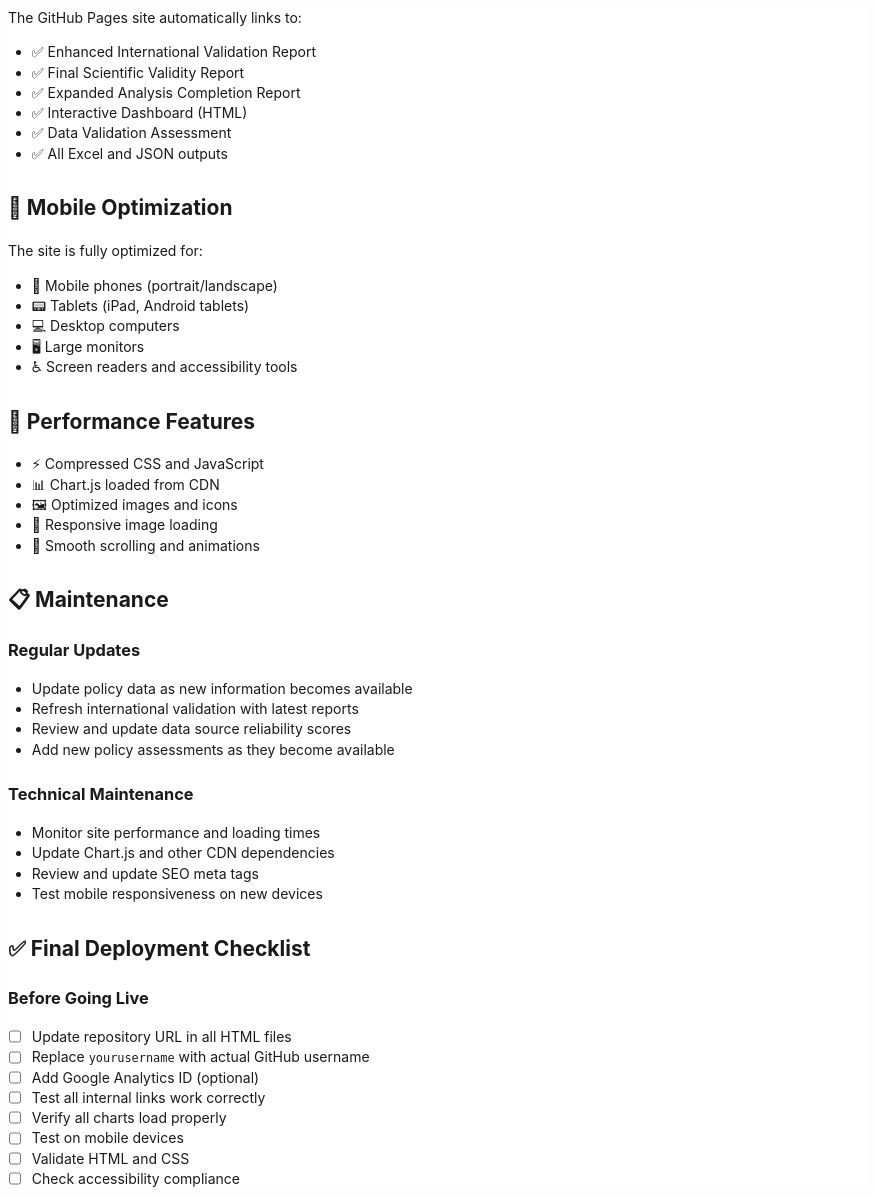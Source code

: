 The GitHub Pages site automatically links to:
- ✅ Enhanced International Validation Report
- ✅ Final Scientific Validity Report  
- ✅ Expanded Analysis Completion Report
- ✅ Interactive Dashboard (HTML)
- ✅ Data Validation Assessment
- ✅ All Excel and JSON outputs

## 📱 Mobile Optimization

The site is fully optimized for:
- 📱 Mobile phones (portrait/landscape)
- 📟 Tablets (iPad, Android tablets)
- 💻 Desktop computers
- 🖥️ Large monitors
- ♿ Screen readers and accessibility tools

## 🚀 Performance Features

- ⚡ Compressed CSS and JavaScript
- 📊 Chart.js loaded from CDN
- 🖼️ Optimized images and icons
- 📱 Responsive image loading
- 🔄 Smooth scrolling and animations

## 📋 Maintenance

### Regular Updates
- Update policy data as new information becomes available
- Refresh international validation with latest reports
- Review and update data source reliability scores
- Add new policy assessments as they become available

### Technical Maintenance
- Monitor site performance and loading times
- Update Chart.js and other CDN dependencies
- Review and update SEO meta tags
- Test mobile responsiveness on new devices

## ✅ Final Deployment Checklist

### Before Going Live
- [ ] Update repository URL in all HTML files
- [ ] Replace `yourusername` with actual GitHub username
- [ ] Add Google Analytics ID (optional)
- [ ] Test all internal links work correctly
- [ ] Verify all charts load properly
- [ ] Test on mobile devices
- [ ] Validate HTML and CSS
- [ ] Check accessibility compliance
